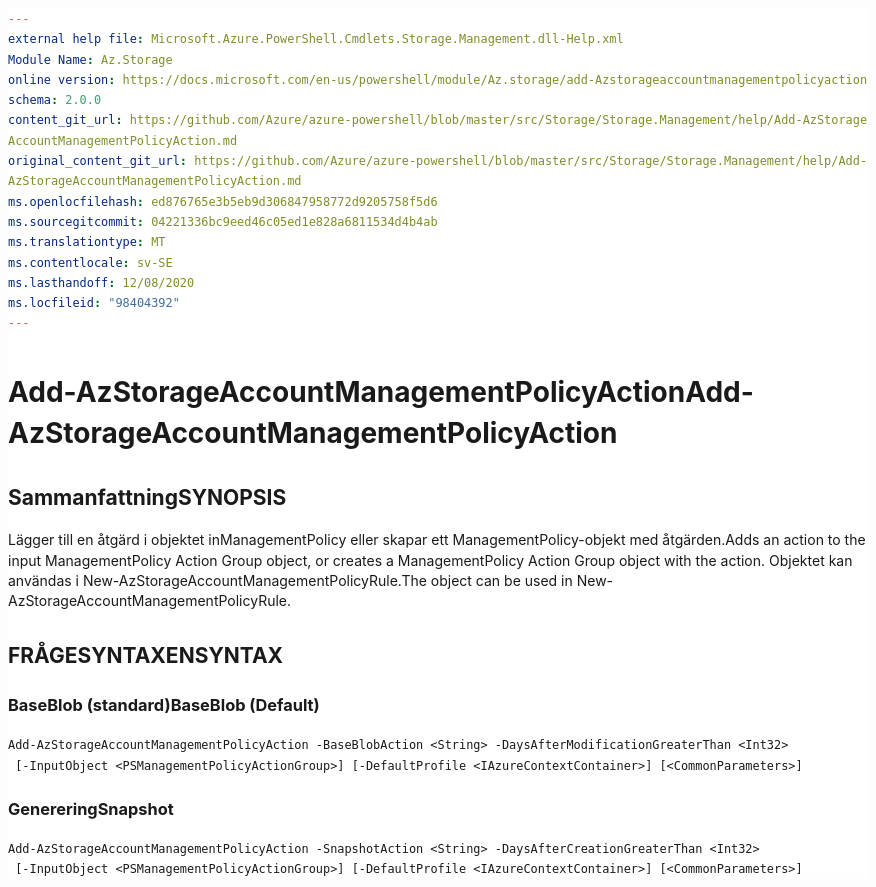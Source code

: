 ```yaml
---
external help file: Microsoft.Azure.PowerShell.Cmdlets.Storage.Management.dll-Help.xml
Module Name: Az.Storage
online version: https://docs.microsoft.com/en-us/powershell/module/Az.storage/add-Azstorageaccountmanagementpolicyaction
schema: 2.0.0
content_git_url: https://github.com/Azure/azure-powershell/blob/master/src/Storage/Storage.Management/help/Add-AzStorageAccountManagementPolicyAction.md
original_content_git_url: https://github.com/Azure/azure-powershell/blob/master/src/Storage/Storage.Management/help/Add-AzStorageAccountManagementPolicyAction.md
ms.openlocfilehash: ed876765e3b5eb9d306847958772d9205758f5d6
ms.sourcegitcommit: 04221336bc9eed46c05ed1e828a6811534d4b4ab
ms.translationtype: MT
ms.contentlocale: sv-SE
ms.lasthandoff: 12/08/2020
ms.locfileid: "98404392"
---
```

# <span data-ttu-id="09425-101">Add-AzStorageAccountManagementPolicyAction</span><span class="sxs-lookup"><span data-stu-id="09425-101">Add-AzStorageAccountManagementPolicyAction</span></span>

## <span data-ttu-id="09425-102">Sammanfattning</span><span class="sxs-lookup"><span data-stu-id="09425-102">SYNOPSIS</span></span>
<span data-ttu-id="09425-103">Lägger till en åtgärd i objektet inManagementPolicy eller skapar ett ManagementPolicy-objekt med åtgärden.</span><span class="sxs-lookup"><span data-stu-id="09425-103">Adds an action to the input ManagementPolicy Action Group object, or creates a ManagementPolicy Action Group object with the action.</span></span> <span data-ttu-id="09425-104">Objektet kan användas i New-AzStorageAccountManagementPolicyRule.</span><span class="sxs-lookup"><span data-stu-id="09425-104">The object can be used in New-AzStorageAccountManagementPolicyRule.</span></span>

## <span data-ttu-id="09425-105">FRÅGESYNTAXEN</span><span class="sxs-lookup"><span data-stu-id="09425-105">SYNTAX</span></span>

### <span data-ttu-id="09425-106">BaseBlob (standard)</span><span class="sxs-lookup"><span data-stu-id="09425-106">BaseBlob (Default)</span></span>
```
Add-AzStorageAccountManagementPolicyAction -BaseBlobAction <String> -DaysAfterModificationGreaterThan <Int32>
 [-InputObject <PSManagementPolicyActionGroup>] [-DefaultProfile <IAzureContextContainer>] [<CommonParameters>]
```

### <span data-ttu-id="09425-107">Generering</span><span class="sxs-lookup"><span data-stu-id="09425-107">Snapshot</span></span>
```
Add-AzStorageAccountManagementPolicyAction -SnapshotAction <String> -DaysAfterCreationGreaterThan <Int32>
 [-InputObject <PSManagementPolicyActionGroup>] [-DefaultProfile <IAzureContextContainer>] [<CommonParameters>]
```
